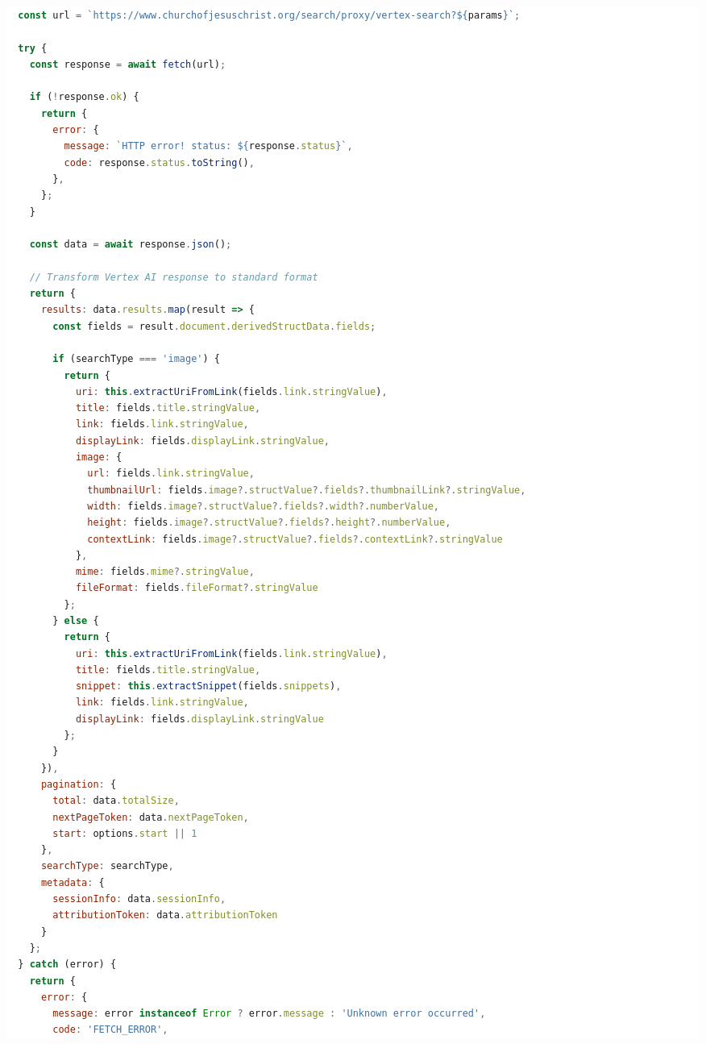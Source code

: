 ```javascript
  const url = `https://www.churchofjesuschrist.org/search/proxy/vertex-search?${params}`;
  
  try {
    const response = await fetch(url);
    
    if (!response.ok) {
      return {
        error: {
          message: `HTTP error! status: ${response.status}`,
          code: response.status.toString(),
        },
      };
    }

    const data = await response.json();
    
    // Transform Vertex AI response to standard format
    return {
      results: data.results.map(result => {
        const fields = result.document.derivedStructData.fields;
        
        if (searchType === 'image') {
          return {
            uri: this.extractUriFromLink(fields.link.stringValue),
            title: fields.title.stringValue,
            link: fields.link.stringValue,
            displayLink: fields.displayLink.stringValue,
            image: {
              url: fields.link.stringValue,
              thumbnailUrl: fields.image?.structValue?.fields?.thumbnailLink?.stringValue,
              width: fields.image?.structValue?.fields?.width?.numberValue,
              height: fields.image?.structValue?.fields?.height?.numberValue,
              contextLink: fields.image?.structValue?.fields?.contextLink?.stringValue
            },
            mime: fields.mime?.stringValue,
            fileFormat: fields.fileFormat?.stringValue
          };
        } else {
          return {
            uri: this.extractUriFromLink(fields.link.stringValue),
            title: fields.title.stringValue,
            snippet: this.extractSnippet(fields.snippets),
            link: fields.link.stringValue,
            displayLink: fields.displayLink.stringValue
          };
        }
      }),
      pagination: {
        total: data.totalSize,
        nextPageToken: data.nextPageToken,
        start: options.start || 1
      },
      searchType: searchType,
      metadata: {
        sessionInfo: data.sessionInfo,
        attributionToken: data.attributionToken
      }
    };
  } catch (error) {
    return {
      error: {
        message: error instanceof Error ? error.message : 'Unknown error occurred',
        code: 'FETCH_ERROR',
```